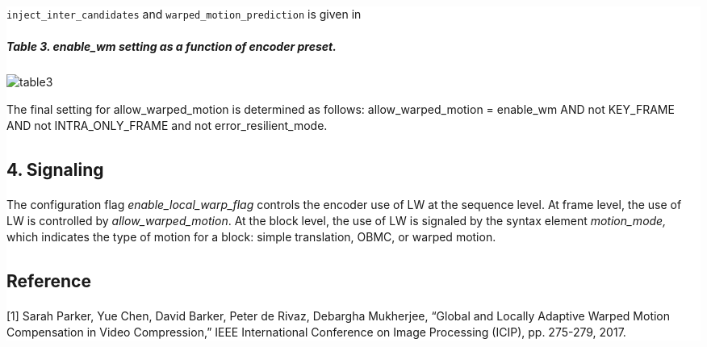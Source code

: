```inject_inter_candidates``` and ```warped_motion_prediction``` is given in

##### Table 3. enable_wm setting as a function of encoder preset.

![table3](./img/local_warped_motion_table3.png)

The final setting for allow_warped_motion is determined as follows: allow_warped_motion =
enable_wm AND not KEY_FRAME AND not INTRA_ONLY_FRAME and not error_resilient_mode.


## 4.  Signaling

The configuration flag *enable\_local\_warp\_flag* controls the
encoder use of LW at the sequence level. At frame level, the use of
LW is controlled by *allow\_warped\_motion*. At the block level, the
use of LW is signaled by the syntax element *motion\_mode,* which
indicates the type of motion for a block: simple translation, OBMC,
or warped motion.

## Reference
[1] Sarah Parker, Yue Chen, David Barker, Peter de Rivaz, Debargha Mukherjee,
“Global and Locally Adaptive Warped Motion Compensation in Video Compression,”  IEEE International Conference on Image Processing (ICIP), pp. 275-279, 2017.
